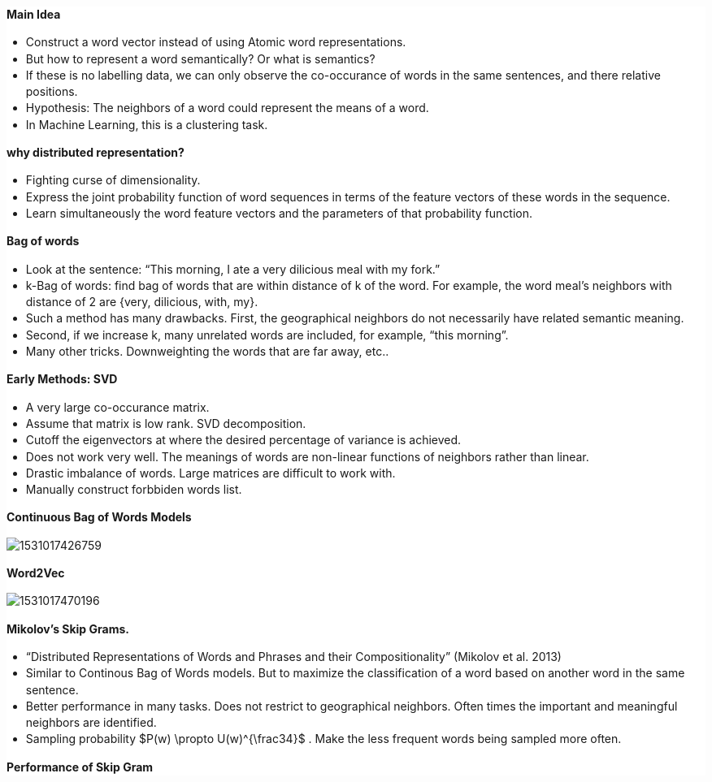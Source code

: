 **Main Idea**

- Construct a word vector instead of using Atomic word representations.
- But how to represent a word semantically? Or what is semantics?
- If these is no labelling data, we can only observe the co-occurance of words in the same sentences, and there relative positions.
- Hypothesis: The neighbors of a word could represent the means of a word.
- In Machine Learning, this is a clustering task.

**why distributed representation?**

- Fighting curse of dimensionality.
- Express the joint probability function of word sequences in terms of the feature vectors of these words in the sequence.
- Learn simultaneously the word feature vectors and the parameters of that probability function.

**Bag of words**

- Look at the sentence: “This morning, I ate a very dilicious meal with my fork.”
- k-Bag of words: find bag of words that are within distance of k of the word. For example, the word meal’s neighbors with distance of 2 are {very, dilicious, with, my}.
- Such a method has many drawbacks. First, the geographical neighbors do not necessarily have related semantic meaning.
- Second, if we increase k, many unrelated words are included, for example, “this morning”.
- Many other tricks. Downweighting the words that are far away, etc..

**Early Methods: SVD**

- A very large co-occurance matrix.
- Assume that matrix is low rank. SVD decomposition.
- Cutoff the eigenvectors at where the desired percentage of variance is achieved.
- Does not work very well. The meanings of words are non-linear functions of neighbors rather than linear.
- Drastic imbalance of words. Large matrices are difficult to work with.
- Manually construct forbbiden words list.

**Continuous Bag of Words Models**

![1531017426759](../../../Career/summary_notes/deep_learning/img/day4-5.png)

**Word2Vec**

![1531017470196](../../../Career/summary_notes/deep_learning/img/day4-6.png)

**Mikolov’s Skip Grams.**

- “Distributed Representations of Words and Phrases and their Compositionality” (Mikolov et al. 2013)
- Similar to Continous Bag of Words models. But to maximize the classification of a word based on another word in the same sentence.
- Better performance in many tasks. Does not restrict to geographical neighbors. Often times the important and meaningful neighbors are identified.
- Sampling probability $P(w) \propto U(w)^{\frac34}$ . Make the less frequent words being sampled more often.

**Performance of Skip Gram**
